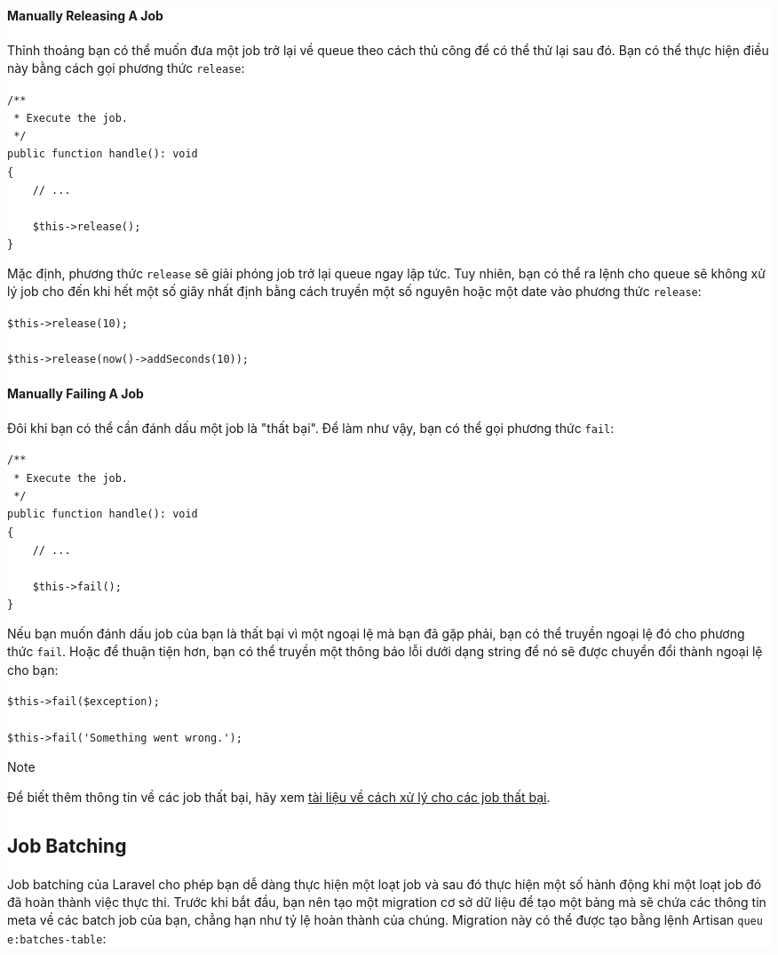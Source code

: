 <a name="manually-releasing-a-job"></a>
#### Manually Releasing A Job

Thỉnh thoảng bạn có thể muốn đưa một job trở lại về queue theo cách thủ công để có thể thử lại sau đó. Bạn có thể thực hiện điều này bằng cách gọi phương thức `release`:

    /**
     * Execute the job.
     */
    public function handle(): void
    {
        // ...

        $this->release();
    }

Mặc định, phương thức `release` sẽ giải phóng job trở lại queue ngay lập tức. Tuy nhiên, bạn có thể ra lệnh cho queue sẽ không xử lý job cho đến khi hết một số giây nhất định bằng cách truyền một số nguyên hoặc một date vào phương thức `release`:

    $this->release(10);

    $this->release(now()->addSeconds(10));

<a name="manually-failing-a-job"></a>
#### Manually Failing A Job

Đôi khi bạn có thể cần đánh dấu một job là "thất bại". Để làm như vậy, bạn có thể gọi phương thức `fail`:

    /**
     * Execute the job.
     */
    public function handle(): void
    {
        // ...

        $this->fail();
    }

Nếu bạn muốn đánh dấu job của bạn là thất bại vì một ngoại lệ mà bạn đã gặp phải, bạn có thể truyền ngoại lệ đó cho phương thức `fail`. Hoặc để thuận tiện hơn, bạn có thể truyền một thông báo lỗi dưới dạng string để nó sẽ được chuyển đổi thành ngoại lệ cho bạn:

    $this->fail($exception);

    $this->fail('Something went wrong.');

> [!NOTE]
> Để biết thêm thông tin về các job thất bại, hãy xem [tài liệu về cách xử lý cho các job thất bại](#dealing-with-failed-jobs).

<a name="job-batching"></a>
## Job Batching

Job batching của Laravel cho phép bạn dễ dàng thực hiện một loạt job và sau đó thực hiện một số hành động khi một loạt job đó đã hoàn thành việc thực thi. Trước khi bắt đầu, bạn nên tạo một migration cơ sở dữ liệu để tạo một bảng mà sẽ chứa các thông tin meta về các batch job của bạn, chẳng hạn như tỷ lệ hoàn thành của chúng. Migration này có thể được tạo bằng lệnh Artisan `queue:batches-table`:

